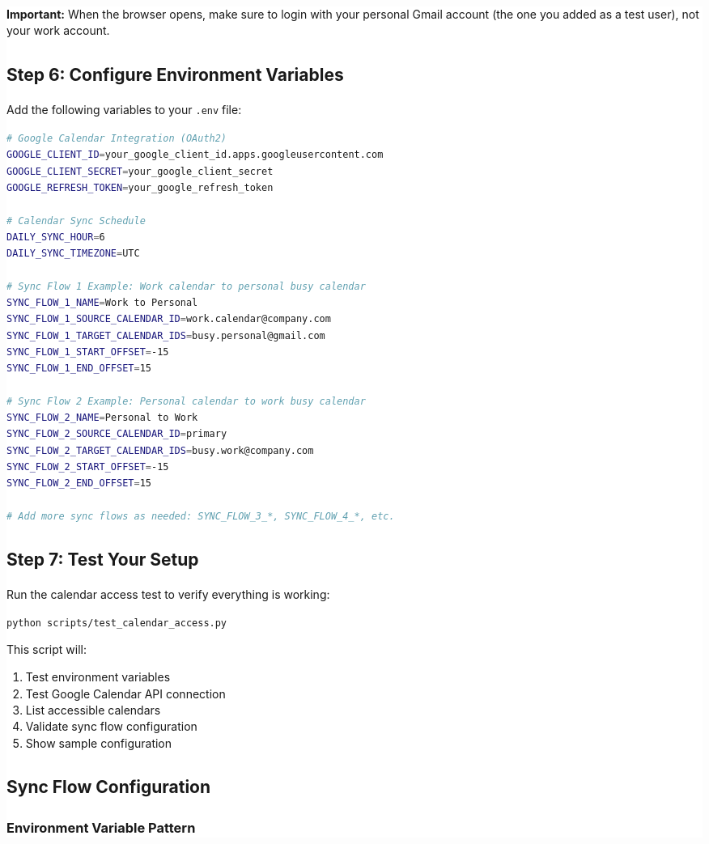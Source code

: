 **Important:** When the browser opens, make sure to login with your personal Gmail account (the one you added as a test user), not your work account.

## Step 6: Configure Environment Variables

Add the following variables to your `.env` file:

```bash
# Google Calendar Integration (OAuth2)
GOOGLE_CLIENT_ID=your_google_client_id.apps.googleusercontent.com
GOOGLE_CLIENT_SECRET=your_google_client_secret
GOOGLE_REFRESH_TOKEN=your_google_refresh_token

# Calendar Sync Schedule
DAILY_SYNC_HOUR=6
DAILY_SYNC_TIMEZONE=UTC

# Sync Flow 1 Example: Work calendar to personal busy calendar
SYNC_FLOW_1_NAME=Work to Personal
SYNC_FLOW_1_SOURCE_CALENDAR_ID=work.calendar@company.com
SYNC_FLOW_1_TARGET_CALENDAR_IDS=busy.personal@gmail.com
SYNC_FLOW_1_START_OFFSET=-15
SYNC_FLOW_1_END_OFFSET=15

# Sync Flow 2 Example: Personal calendar to work busy calendar
SYNC_FLOW_2_NAME=Personal to Work
SYNC_FLOW_2_SOURCE_CALENDAR_ID=primary
SYNC_FLOW_2_TARGET_CALENDAR_IDS=busy.work@company.com
SYNC_FLOW_2_START_OFFSET=-15
SYNC_FLOW_2_END_OFFSET=15

# Add more sync flows as needed: SYNC_FLOW_3_*, SYNC_FLOW_4_*, etc.
```

## Step 7: Test Your Setup

Run the calendar access test to verify everything is working:

```bash
python scripts/test_calendar_access.py
```

This script will:
1. Test environment variables
2. Test Google Calendar API connection
3. List accessible calendars
4. Validate sync flow configuration
5. Show sample configuration

## Sync Flow Configuration

### Environment Variable Pattern
